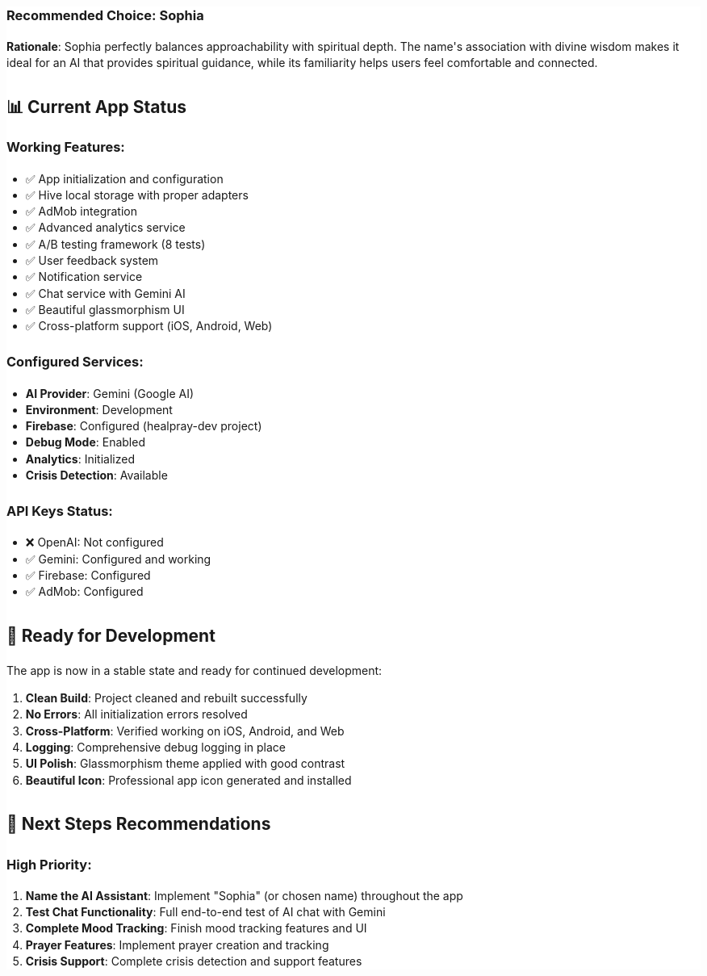 ### Recommended Choice: **Sophia**
**Rationale**: Sophia perfectly balances approachability with spiritual depth. The name's association with divine wisdom makes it ideal for an AI that provides spiritual guidance, while its familiarity helps users feel comfortable and connected.

## 📊 Current App Status

### Working Features:
- ✅ App initialization and configuration
- ✅ Hive local storage with proper adapters
- ✅ AdMob integration
- ✅ Advanced analytics service
- ✅ A/B testing framework (8 tests)
- ✅ User feedback system
- ✅ Notification service
- ✅ Chat service with Gemini AI
- ✅ Beautiful glassmorphism UI
- ✅ Cross-platform support (iOS, Android, Web)

### Configured Services:
- **AI Provider**: Gemini (Google AI)
- **Environment**: Development
- **Firebase**: Configured (healpray-dev project)
- **Debug Mode**: Enabled
- **Analytics**: Initialized
- **Crisis Detection**: Available

### API Keys Status:
- ❌ OpenAI: Not configured
- ✅ Gemini: Configured and working
- ✅ Firebase: Configured
- ✅ AdMob: Configured

## 🚀 Ready for Development

The app is now in a stable state and ready for continued development:

1. **Clean Build**: Project cleaned and rebuilt successfully
2. **No Errors**: All initialization errors resolved
3. **Cross-Platform**: Verified working on iOS, Android, and Web
4. **Logging**: Comprehensive debug logging in place
5. **UI Polish**: Glassmorphism theme applied with good contrast
6. **Beautiful Icon**: Professional app icon generated and installed

## 📝 Next Steps Recommendations

### High Priority:
1. **Name the AI Assistant**: Implement "Sophia" (or chosen name) throughout the app
2. **Test Chat Functionality**: Full end-to-end test of AI chat with Gemini
3. **Complete Mood Tracking**: Finish mood tracking features and UI
4. **Prayer Features**: Implement prayer creation and tracking
5. **Crisis Support**: Complete crisis detection and support features
